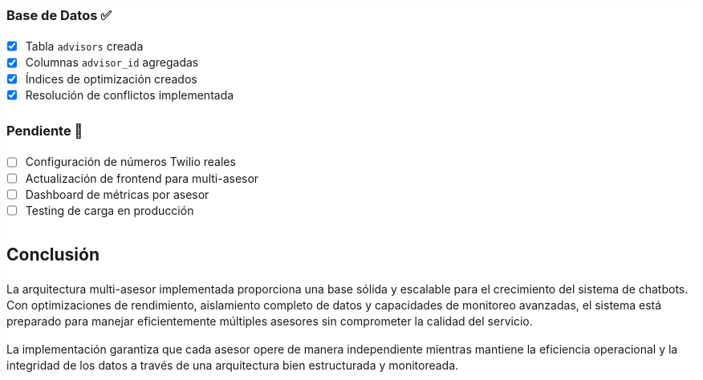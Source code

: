 ### Base de Datos ✅

- [x] Tabla `advisors` creada
- [x] Columnas `advisor_id` agregadas
- [x] Índices de optimización creados
- [x] Resolución de conflictos implementada

### Pendiente 🔄

- [ ] Configuración de números Twilio reales
- [ ] Actualización de frontend para multi-asesor
- [ ] Dashboard de métricas por asesor
- [ ] Testing de carga en producción

## Conclusión

La arquitectura multi-asesor implementada proporciona una base sólida y escalable para el crecimiento del sistema de chatbots. Con optimizaciones de rendimiento, aislamiento completo de datos y capacidades de monitoreo avanzadas, el sistema está preparado para manejar eficientemente múltiples asesores sin comprometer la calidad del servicio.

La implementación garantiza que cada asesor opere de manera independiente mientras mantiene la eficiencia operacional y la integridad de los datos a través de una arquitectura bien estructurada y monitoreada.
